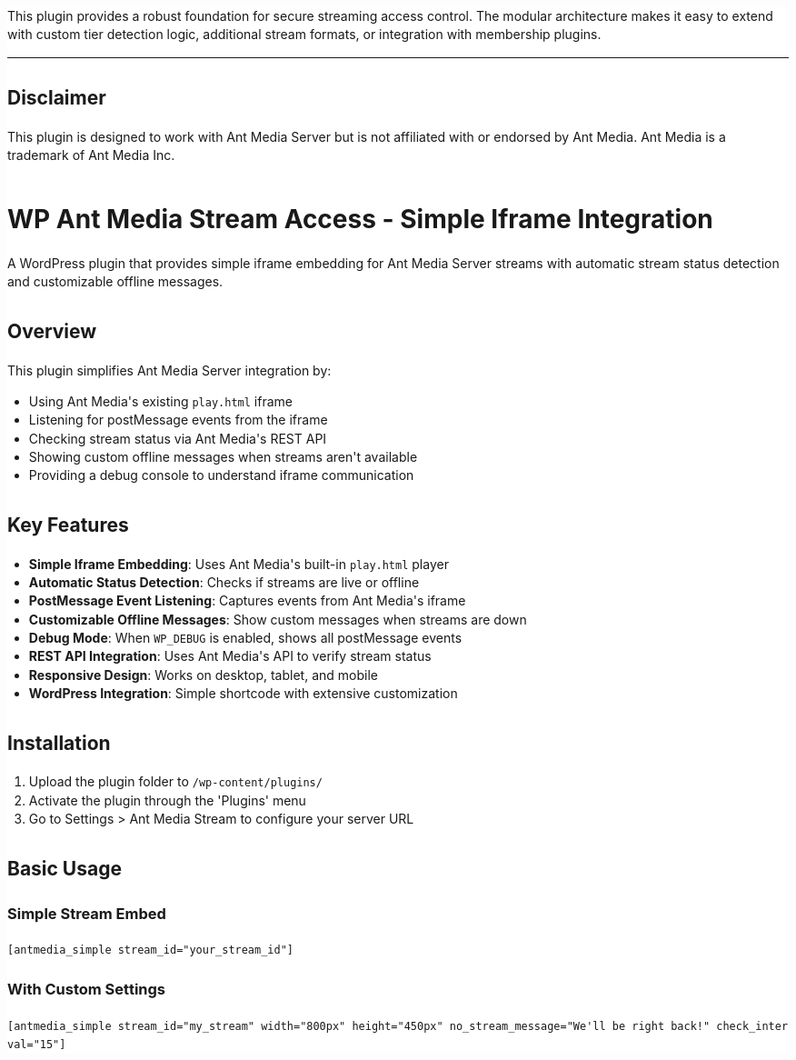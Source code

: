 This plugin provides a robust foundation for secure streaming access control. The modular architecture makes it easy to extend with custom tier detection logic, additional stream formats, or integration with membership plugins.

---

## Disclaimer

This plugin is designed to work with Ant Media Server but is not affiliated with or endorsed by Ant Media. Ant Media is a trademark of Ant Media Inc.

# WP Ant Media Stream Access - Simple Iframe Integration

A WordPress plugin that provides simple iframe embedding for Ant Media Server streams with automatic stream status detection and customizable offline messages.

## Overview

This plugin simplifies Ant Media Server integration by:
- Using Ant Media's existing `play.html` iframe
- Listening for postMessage events from the iframe
- Checking stream status via Ant Media's REST API
- Showing custom offline messages when streams aren't available
- Providing a debug console to understand iframe communication

## Key Features

- **Simple Iframe Embedding**: Uses Ant Media's built-in `play.html` player
- **Automatic Status Detection**: Checks if streams are live or offline
- **PostMessage Event Listening**: Captures events from Ant Media's iframe
- **Customizable Offline Messages**: Show custom messages when streams are down
- **Debug Mode**: When `WP_DEBUG` is enabled, shows all postMessage events
- **REST API Integration**: Uses Ant Media's API to verify stream status
- **Responsive Design**: Works on desktop, tablet, and mobile
- **WordPress Integration**: Simple shortcode with extensive customization

## Installation

1. Upload the plugin folder to `/wp-content/plugins/`
2. Activate the plugin through the 'Plugins' menu
3. Go to Settings > Ant Media Stream to configure your server URL

## Basic Usage

### Simple Stream Embed
```
[antmedia_simple stream_id="your_stream_id"]
```

### With Custom Settings
```
[antmedia_simple stream_id="my_stream" width="800px" height="450px" no_stream_message="We'll be right back!" check_interval="15"]
```
